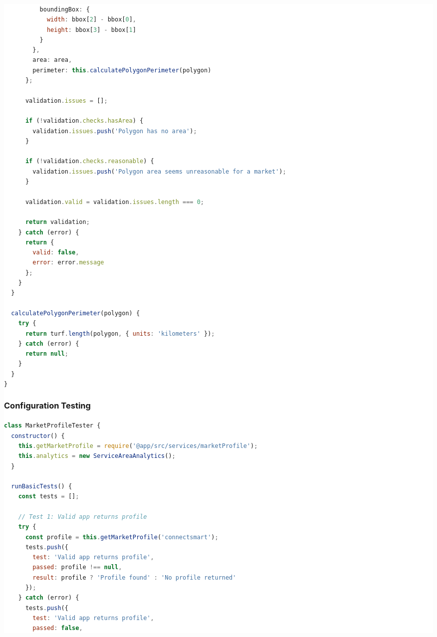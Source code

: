 ```javascript
          boundingBox: {
            width: bbox[2] - bbox[0],
            height: bbox[3] - bbox[1]
          }
        },
        area: area,
        perimeter: this.calculatePolygonPerimeter(polygon)
      };
      
      validation.issues = [];
      
      if (!validation.checks.hasArea) {
        validation.issues.push('Polygon has no area');
      }
      
      if (!validation.checks.reasonable) {
        validation.issues.push('Polygon area seems unreasonable for a market');
      }
      
      validation.valid = validation.issues.length === 0;
      
      return validation;
    } catch (error) {
      return {
        valid: false,
        error: error.message
      };
    }
  }

  calculatePolygonPerimeter(polygon) {
    try {
      return turf.length(polygon, { units: 'kilometers' });
    } catch (error) {
      return null;
    }
  }
}
```

### Configuration Testing
```javascript
class MarketProfileTester {
  constructor() {
    this.getMarketProfile = require('@app/src/services/marketProfile');
    this.analytics = new ServiceAreaAnalytics();
  }

  runBasicTests() {
    const tests = [];
    
    // Test 1: Valid app returns profile
    try {
      const profile = this.getMarketProfile('connectsmart');
      tests.push({
        test: 'Valid app returns profile',
        passed: profile !== null,
        result: profile ? 'Profile found' : 'No profile returned'
      });
    } catch (error) {
      tests.push({
        test: 'Valid app returns profile',
        passed: false,
```